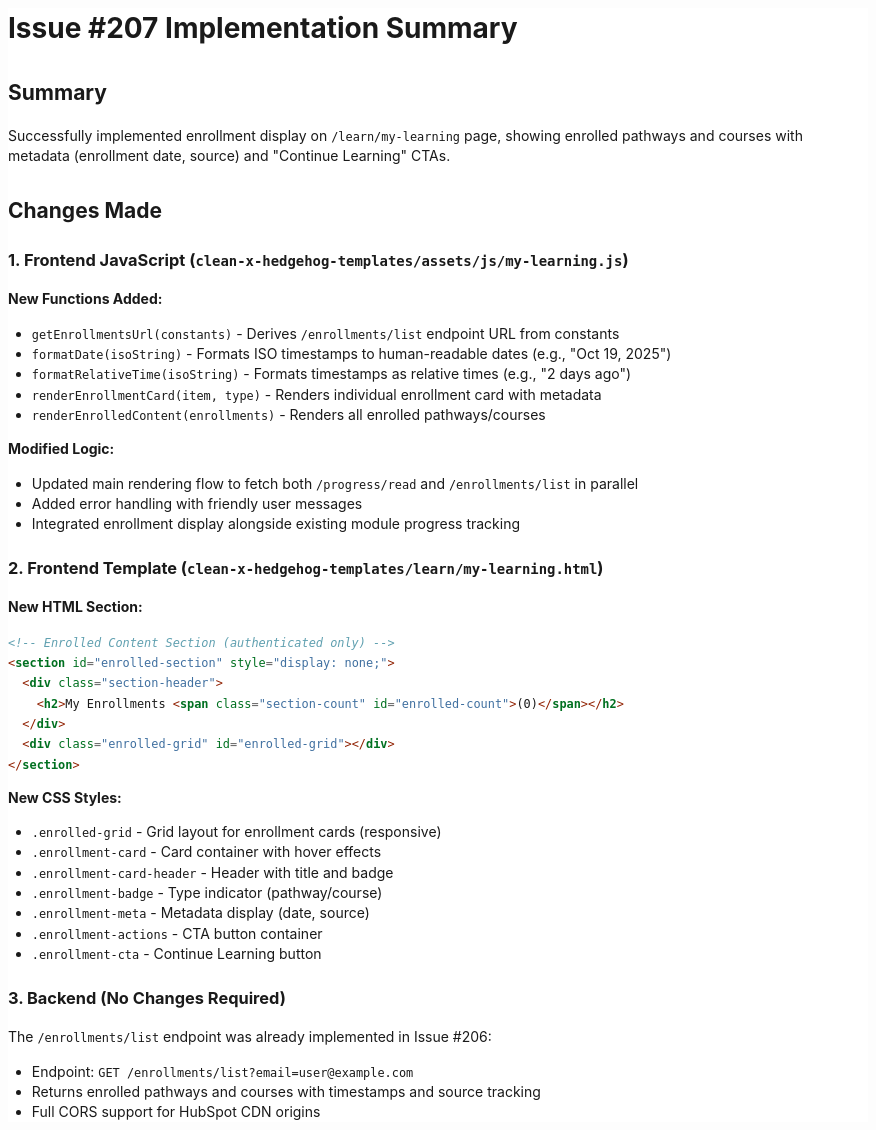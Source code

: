 # Issue #207 Implementation Summary

## Summary
Successfully implemented enrollment display on `/learn/my-learning` page, showing enrolled pathways and courses with metadata (enrollment date, source) and "Continue Learning" CTAs.

## Changes Made

### 1. Frontend JavaScript (`clean-x-hedgehog-templates/assets/js/my-learning.js`)

**New Functions Added:**
- `getEnrollmentsUrl(constants)` - Derives `/enrollments/list` endpoint URL from constants
- `formatDate(isoString)` - Formats ISO timestamps to human-readable dates (e.g., "Oct 19, 2025")
- `formatRelativeTime(isoString)` - Formats timestamps as relative times (e.g., "2 days ago")
- `renderEnrollmentCard(item, type)` - Renders individual enrollment card with metadata
- `renderEnrolledContent(enrollments)` - Renders all enrolled pathways/courses

**Modified Logic:**
- Updated main rendering flow to fetch both `/progress/read` and `/enrollments/list` in parallel
- Added error handling with friendly user messages
- Integrated enrollment display alongside existing module progress tracking

### 2. Frontend Template (`clean-x-hedgehog-templates/learn/my-learning.html`)

**New HTML Section:**
```html
<!-- Enrolled Content Section (authenticated only) -->
<section id="enrolled-section" style="display: none;">
  <div class="section-header">
    <h2>My Enrollments <span class="section-count" id="enrolled-count">(0)</span></h2>
  </div>
  <div class="enrolled-grid" id="enrolled-grid"></div>
</section>
```

**New CSS Styles:**
- `.enrolled-grid` - Grid layout for enrollment cards (responsive)
- `.enrollment-card` - Card container with hover effects
- `.enrollment-card-header` - Header with title and badge
- `.enrollment-badge` - Type indicator (pathway/course)
- `.enrollment-meta` - Metadata display (date, source)
- `.enrollment-actions` - CTA button container
- `.enrollment-cta` - Continue Learning button

### 3. Backend (No Changes Required)

The `/enrollments/list` endpoint was already implemented in Issue #206:
- Endpoint: `GET /enrollments/list?email=user@example.com`
- Returns enrolled pathways and courses with timestamps and source tracking
- Full CORS support for HubSpot CDN origins
